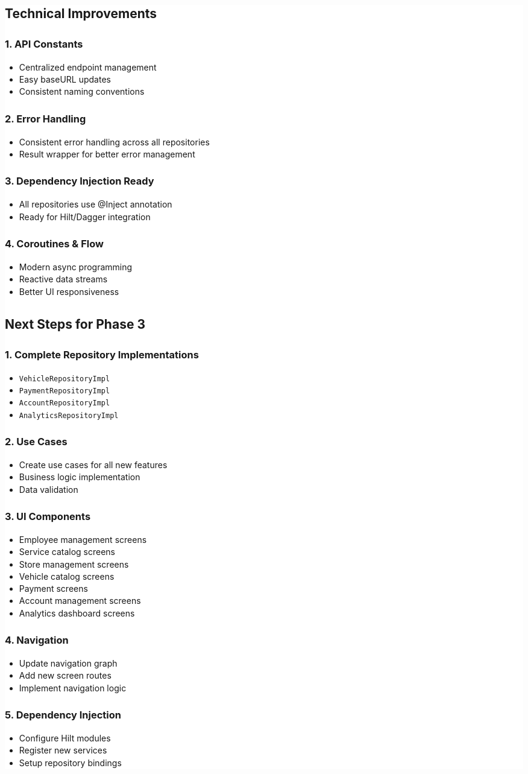 ## Technical Improvements

### 1. API Constants
- Centralized endpoint management
- Easy baseURL updates
- Consistent naming conventions

### 2. Error Handling
- Consistent error handling across all repositories
- Result wrapper for better error management

### 3. Dependency Injection Ready
- All repositories use @Inject annotation
- Ready for Hilt/Dagger integration

### 4. Coroutines & Flow
- Modern async programming
- Reactive data streams
- Better UI responsiveness

## Next Steps for Phase 3

### 1. Complete Repository Implementations
- `VehicleRepositoryImpl`
- `PaymentRepositoryImpl`
- `AccountRepositoryImpl`
- `AnalyticsRepositoryImpl`

### 2. Use Cases
- Create use cases for all new features
- Business logic implementation
- Data validation

### 3. UI Components
- Employee management screens
- Service catalog screens
- Store management screens
- Vehicle catalog screens
- Payment screens
- Account management screens
- Analytics dashboard screens

### 4. Navigation
- Update navigation graph
- Add new screen routes
- Implement navigation logic

### 5. Dependency Injection
- Configure Hilt modules
- Register new services
- Setup repository bindings
